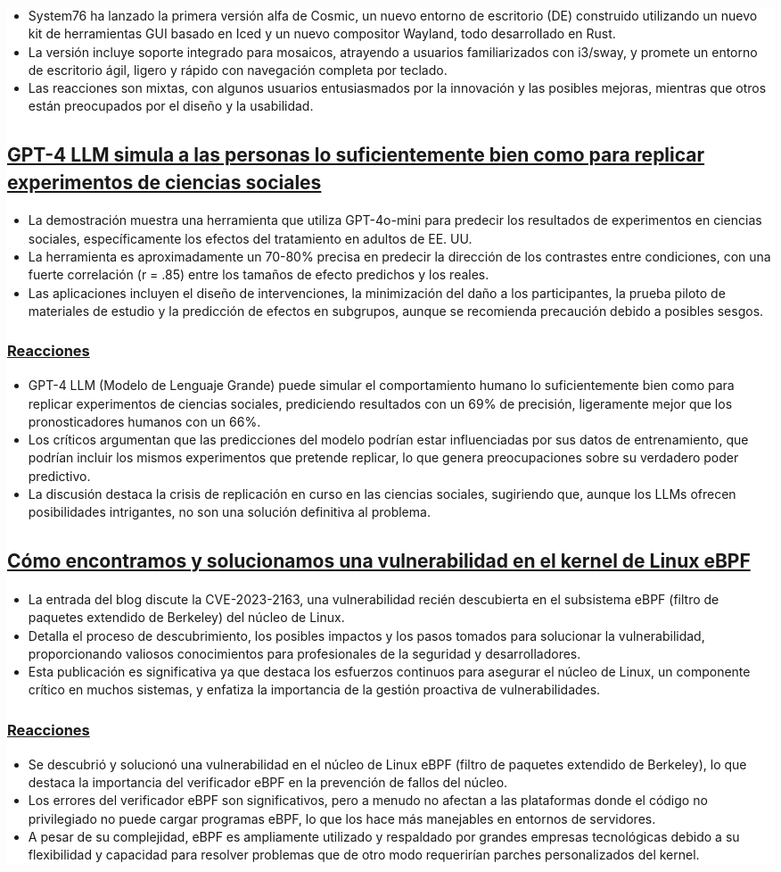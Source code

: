 - System76 ha lanzado la primera versión alfa de Cosmic, un nuevo entorno de escritorio (DE) construido utilizando un nuevo kit de herramientas GUI basado en Iced y un nuevo compositor Wayland, todo desarrollado en Rust.
- La versión incluye soporte integrado para mosaicos, atrayendo a usuarios familiarizados con i3/sway, y promete un entorno de escritorio ágil, ligero y rápido con navegación completa por teclado.
- Las reacciones son mixtas, con algunos usuarios entusiasmados por la innovación y las posibles mejoras, mientras que otros están preocupados por el diseño y la usabilidad.

## [GPT-4 LLM simula a las personas lo suficientemente bien como para replicar experimentos de ciencias sociales](https://www.treatmenteffect.app/)

- La demostración muestra una herramienta que utiliza GPT-4o-mini para predecir los resultados de experimentos en ciencias sociales, específicamente los efectos del tratamiento en adultos de EE. UU.
- La herramienta es aproximadamente un 70-80% precisa en predecir la dirección de los contrastes entre condiciones, con una fuerte correlación (r = .85) entre los tamaños de efecto predichos y los reales.
- Las aplicaciones incluyen el diseño de intervenciones, la minimización del daño a los participantes, la prueba piloto de materiales de estudio y la predicción de efectos en subgrupos, aunque se recomienda precaución debido a posibles sesgos.

### [Reacciones](https://news.ycombinator.com/item?id=41185783)

- GPT-4 LLM (Modelo de Lenguaje Grande) puede simular el comportamiento humano lo suficientemente bien como para replicar experimentos de ciencias sociales, prediciendo resultados con un 69% de precisión, ligeramente mejor que los pronosticadores humanos con un 66%.
- Los críticos argumentan que las predicciones del modelo podrían estar influenciadas por sus datos de entrenamiento, que podrían incluir los mismos experimentos que pretende replicar, lo que genera preocupaciones sobre su verdadero poder predictivo.
- La discusión destaca la crisis de replicación en curso en las ciencias sociales, sugiriendo que, aunque los LLMs ofrecen posibilidades intrigantes, no son una solución definitiva al problema.

## [Cómo encontramos y solucionamos una vulnerabilidad en el kernel de Linux eBPF](https://bughunters.google.com/blog/6303226026131456/a-deep-dive-into-cve-2023-2163-how-we-found-and-fixed-an-ebpf-linux-kernel-vulnerability)

- La entrada del blog discute la CVE-2023-2163, una vulnerabilidad recién descubierta en el subsistema eBPF (filtro de paquetes extendido de Berkeley) del núcleo de Linux.
- Detalla el proceso de descubrimiento, los posibles impactos y los pasos tomados para solucionar la vulnerabilidad, proporcionando valiosos conocimientos para profesionales de la seguridad y desarrolladores.
- Esta publicación es significativa ya que destaca los esfuerzos continuos para asegurar el núcleo de Linux, un componente crítico en muchos sistemas, y enfatiza la importancia de la gestión proactiva de vulnerabilidades.

### [Reacciones](https://news.ycombinator.com/item?id=41189971)

- Se descubrió y solucionó una vulnerabilidad en el núcleo de Linux eBPF (filtro de paquetes extendido de Berkeley), lo que destaca la importancia del verificador eBPF en la prevención de fallos del núcleo.
- Los errores del verificador eBPF son significativos, pero a menudo no afectan a las plataformas donde el código no privilegiado no puede cargar programas eBPF, lo que los hace más manejables en entornos de servidores.
- A pesar de su complejidad, eBPF es ampliamente utilizado y respaldado por grandes empresas tecnológicas debido a su flexibilidad y capacidad para resolver problemas que de otro modo requerirían parches personalizados del kernel.
